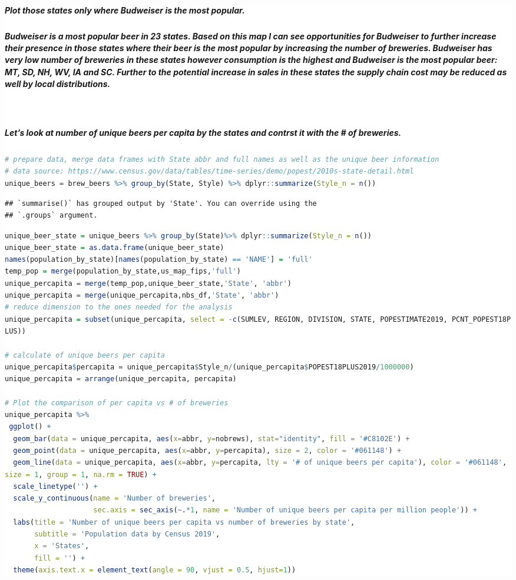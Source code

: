 ##### Plot those states only where Budweiser is the most popular.

##### Budweiser is a most popular beer in 23 states. Based on this map I can see opportunities for Budweiser to further increase their presence in those states where their beer is the most popular by increasing the number of breweries. Budweiser has very low number of breweries in these states however consumption is the highest and Budweiser is the most popular beer: MT, SD, NH, WV, IA and SC. Further to the potential increase in sales in these states the supply chain cost may be reduced as well by local distributions.

 

##### Let’s look at number of unique beers per capita by the states and contrst it with the \# of breweries.

``` r
# prepare data, merge data frames with State abbr and full names as well as the unique beer information
# data source: https://www.census.gov/data/tables/time-series/demo/popest/2010s-state-detail.html
unique_beers = brew_beers %>% group_by(State, Style) %>% dplyr::summarize(Style_n = n())
```

    ## `summarise()` has grouped output by 'State'. You can override using the
    ## `.groups` argument.

``` r
unique_beer_state = unique_beers %>% group_by(State)%>% dplyr::summarize(Style_n = n())
unique_beer_state = as.data.frame(unique_beer_state)
names(population_by_state)[names(population_by_state) == 'NAME'] = 'full'
temp_pop = merge(population_by_state,us_map_fips,'full')
unique_percapita = merge(temp_pop,unique_beer_state,'State', 'abbr')
unique_percapita = merge(unique_percapita,nbs_df,'State', 'abbr')
# reduce dimension to the ones needed for the analysis
unique_percapita = subset(unique_percapita, select = -c(SUMLEV, REGION, DIVISION, STATE, POPESTIMATE2019, PCNT_POPEST18PLUS))

# calculate of unique beers per capita
unique_percapita$percapita = unique_percapita$Style_n/(unique_percapita$POPEST18PLUS2019/1000000)
unique_percapita = arrange(unique_percapita, percapita)

# Plot the comparison of per capita vs # of breweries
unique_percapita %>%
 ggplot() + 
  geom_bar(data = unique_percapita, aes(x=abbr, y=nobrews), stat="identity", fill = '#C8102E') +
  geom_point(data = unique_percapita, aes(x=abbr, y=percapita), size = 2, color = '#061148') +
  geom_line(data = unique_percapita, aes(x=abbr, y=percapita, lty = '# of unique beers per capita'), color = '#061148', size = 1, group = 1, na.rm = TRUE) +
  scale_linetype('') +
  scale_y_continuous(name = 'Number of breweries',
                     sec.axis = sec_axis(~.*1, name = 'Number of unique beers per capita per million people')) +
  labs(title = 'Number of unique beers per capita vs number of breweries by state',        
       subtitle = 'Population data by Census 2019',
       x = 'States',
       fill = '') +
  theme(axis.text.x = element_text(angle = 90, vjust = 0.5, hjust=1))
```

